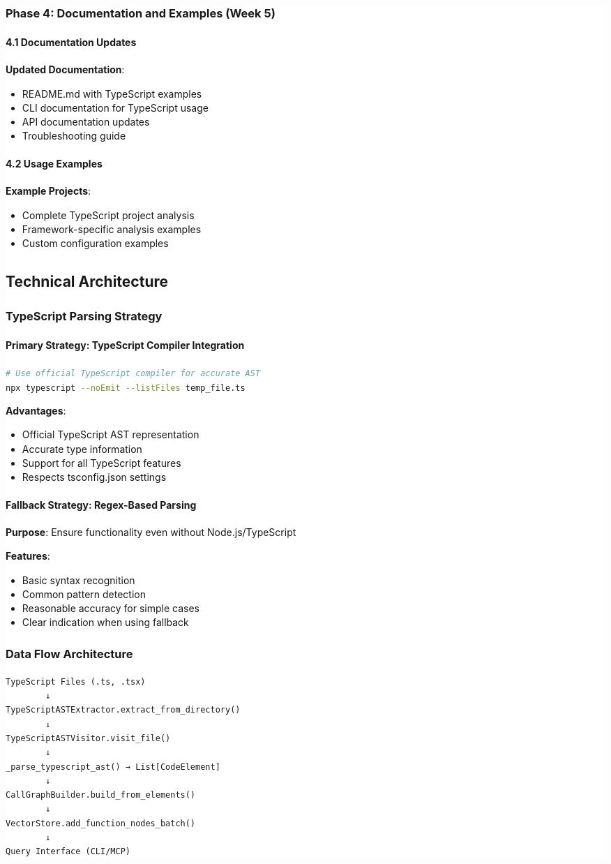 ### Phase 4: Documentation and Examples (Week 5)

#### 4.1 Documentation Updates
**Updated Documentation**:
- README.md with TypeScript examples
- CLI documentation for TypeScript usage
- API documentation updates
- Troubleshooting guide

#### 4.2 Usage Examples
**Example Projects**:
- Complete TypeScript project analysis
- Framework-specific analysis examples
- Custom configuration examples

## Technical Architecture

### TypeScript Parsing Strategy

#### Primary Strategy: TypeScript Compiler Integration
```bash
# Use official TypeScript compiler for accurate AST
npx typescript --noEmit --listFiles temp_file.ts
```

**Advantages**:
- Official TypeScript AST representation
- Accurate type information
- Support for all TypeScript features
- Respects tsconfig.json settings

#### Fallback Strategy: Regex-Based Parsing
**Purpose**: Ensure functionality even without Node.js/TypeScript

**Features**:
- Basic syntax recognition
- Common pattern detection
- Reasonable accuracy for simple cases
- Clear indication when using fallback

### Data Flow Architecture

```
TypeScript Files (.ts, .tsx)
        ↓
TypeScriptASTExtractor.extract_from_directory()
        ↓
TypeScriptASTVisitor.visit_file()
        ↓
_parse_typescript_ast() → List[CodeElement]
        ↓
CallGraphBuilder.build_from_elements()
        ↓
VectorStore.add_function_nodes_batch()
        ↓
Query Interface (CLI/MCP)
```
